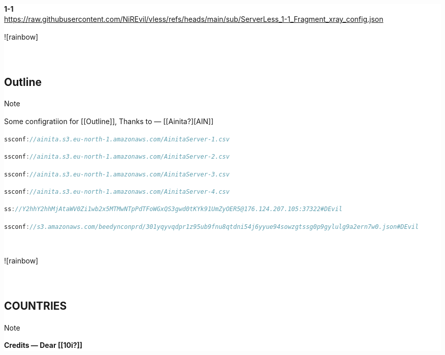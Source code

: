 **1-1**  
https://raw.githubusercontent.com/NiREvil/vless/refs/heads/main/sub/ServerLess_1-1_Fragment_xray_config.json

![rainbow]

<br/>

## Outline

> [!NOTE]
>
> Some configratiion for [[Outline]], Thanks to — [[Ainita?][AIN]]

```POV-Ray SDL
ssconf://ainita.s3.eu-north-1.amazonaws.com/AinitaServer-1.csv
```

```POV-Ray SDL
ssconf://ainita.s3.eu-north-1.amazonaws.com/AinitaServer-2.csv
```

```POV-Ray SDL
ssconf://ainita.s3.eu-north-1.amazonaws.com/AinitaServer-3.csv
```

```POV-Ray SDL
ssconf://ainita.s3.eu-north-1.amazonaws.com/AinitaServer-4.csv
```

```POV-Ray SDL
ss://Y2hhY2hhMjAtaWV0Zi1wb2x5MTMwNTpPdTFoWGxQS3gwd0tKYk91UmZyOER5@176.124.207.105:37322#DEvil
```

```POV-Ray SDL
ssconf://s3.amazonaws.com/beedynconprd/301yqyvqdpr1z95ub9fnu8qtdni54j6yyue94sowzgtssg0p9gylulg9a2ern7w0.json#DEvil
```

<br/>

 

![rainbow]

<br/>

## COUNTRIES

> [!NOTE]
>
> **Credits — Dear [[10i?]]**

